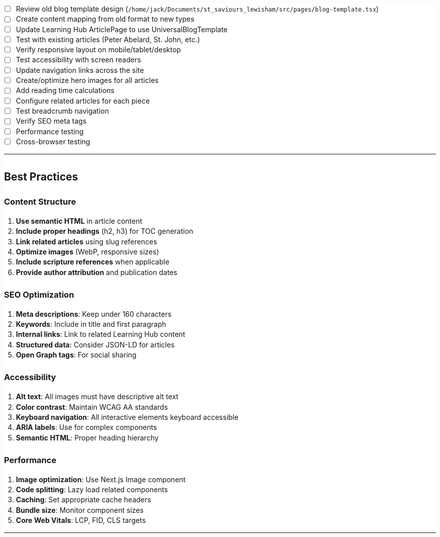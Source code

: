 - [ ] Review old blog template design (`/home/jack/Documents/st_saviours_lewisham/src/pages/blog-template.tsx`)
- [ ] Create content mapping from old format to new types
- [ ] Update Learning Hub ArticlePage to use UniversalBlogTemplate
- [ ] Test with existing articles (Peter Abelard, St. John, etc.)
- [ ] Verify responsive layout on mobile/tablet/desktop
- [ ] Test accessibility with screen readers
- [ ] Update navigation links across the site
- [ ] Create/optimize hero images for all articles
- [ ] Add reading time calculations
- [ ] Configure related articles for each piece
- [ ] Test breadcrumb navigation
- [ ] Verify SEO meta tags
- [ ] Performance testing
- [ ] Cross-browser testing

---

## Best Practices

### Content Structure

1. **Use semantic HTML** in article content
2. **Include proper headings** (h2, h3) for TOC generation
3. **Link related articles** using slug references
4. **Optimize images** (WebP, responsive sizes)
5. **Include scripture references** when applicable
6. **Provide author attribution** and publication dates

### SEO Optimization

1. **Meta descriptions**: Keep under 160 characters
2. **Keywords**: Include in title and first paragraph
3. **Internal links**: Link to related Learning Hub content
4. **Structured data**: Consider JSON-LD for articles
5. **Open Graph tags**: For social sharing

### Accessibility

1. **Alt text**: All images must have descriptive alt text
2. **Color contrast**: Maintain WCAG AA standards
3. **Keyboard navigation**: All interactive elements keyboard accessible
4. **ARIA labels**: Use for complex components
5. **Semantic HTML**: Proper heading hierarchy

### Performance

1. **Image optimization**: Use Next.js Image component
2. **Code splitting**: Lazy load related components
3. **Caching**: Set appropriate cache headers
4. **Bundle size**: Monitor component sizes
5. **Core Web Vitals**: LCP, FID, CLS targets

---
